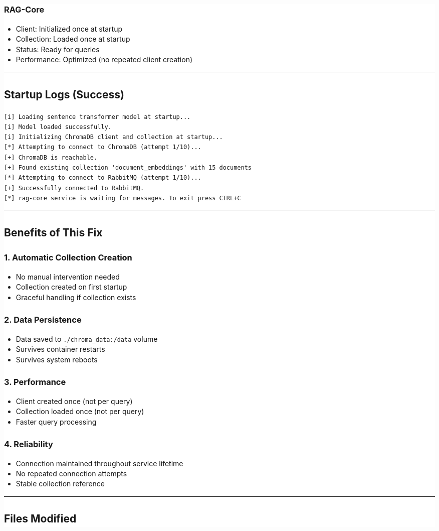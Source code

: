 ### RAG-Core
- Client: Initialized once at startup
- Collection: Loaded once at startup
- Status: Ready for queries
- Performance: Optimized (no repeated client creation)

---

## Startup Logs (Success)

```
[i] Loading sentence transformer model at startup...
[i] Model loaded successfully.
[i] Initializing ChromaDB client and collection at startup...
[*] Attempting to connect to ChromaDB (attempt 1/10)...
[+] ChromaDB is reachable.
[+] Found existing collection 'document_embeddings' with 15 documents
[*] Attempting to connect to RabbitMQ (attempt 1/10)...
[+] Successfully connected to RabbitMQ.
[*] rag-core service is waiting for messages. To exit press CTRL+C
```

---

## Benefits of This Fix

### 1. Automatic Collection Creation
- No manual intervention needed
- Collection created on first startup
- Graceful handling if collection exists

### 2. Data Persistence
- Data saved to `./chroma_data:/data` volume
- Survives container restarts
- Survives system reboots

### 3. Performance
- Client created once (not per query)
- Collection loaded once (not per query)
- Faster query processing

### 4. Reliability
- Connection maintained throughout service lifetime
- No repeated connection attempts
- Stable collection reference

---

## Files Modified
